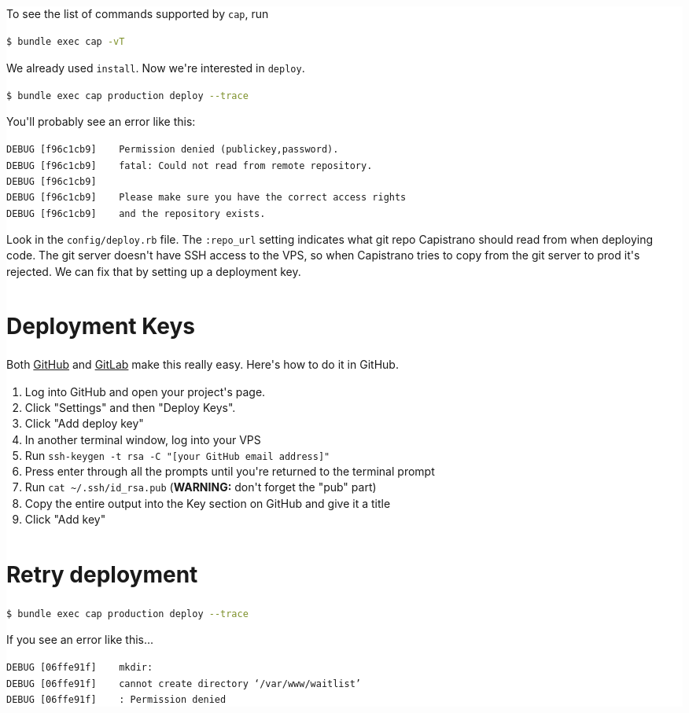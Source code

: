 To see the list of commands supported by `cap`, run

```bash
$ bundle exec cap -vT
```

We already used `install`. Now we're interested in `deploy`.

```bash
$ bundle exec cap production deploy --trace
```

You'll probably see an error like this:

```
DEBUG [f96c1cb9] 	Permission denied (publickey,password).
DEBUG [f96c1cb9] 	fatal: Could not read from remote repository.
DEBUG [f96c1cb9]
DEBUG [f96c1cb9] 	Please make sure you have the correct access rights
DEBUG [f96c1cb9] 	and the repository exists.
```

Look in the `config/deploy.rb` file. The `:repo_url` setting indicates what git repo Capistrano should read from when deploying code. The git server doesn't have SSH access to the VPS, so when Capistrano tries to copy from the git server to prod it's rejected. We can fix that by setting up a deployment key.


# Deployment Keys

Both [GitHub](github.com) and [GitLab](gitlab.com) make this really easy. Here's how to do it in GitHub.

1. Log into GitHub and open your project's page.
1. Click "Settings" and then "Deploy Keys".
1. Click "Add deploy key"
1. In another terminal window, log into your VPS
1. Run `ssh-keygen -t rsa -C "[your GitHub email address]"`
1. Press enter through all the prompts until you're returned to the terminal prompt
1. Run `cat ~/.ssh/id_rsa.pub` (**WARNING:** don't forget the "pub" part)
1. Copy the entire output into the Key section on GitHub and give it a title
1. Click "Add key"


# Retry deployment

```bash
$ bundle exec cap production deploy --trace
```

If you see an error like this...

```
DEBUG [06ffe91f] 	mkdir:
DEBUG [06ffe91f] 	cannot create directory ‘/var/www/waitlist’
DEBUG [06ffe91f] 	: Permission denied
```
